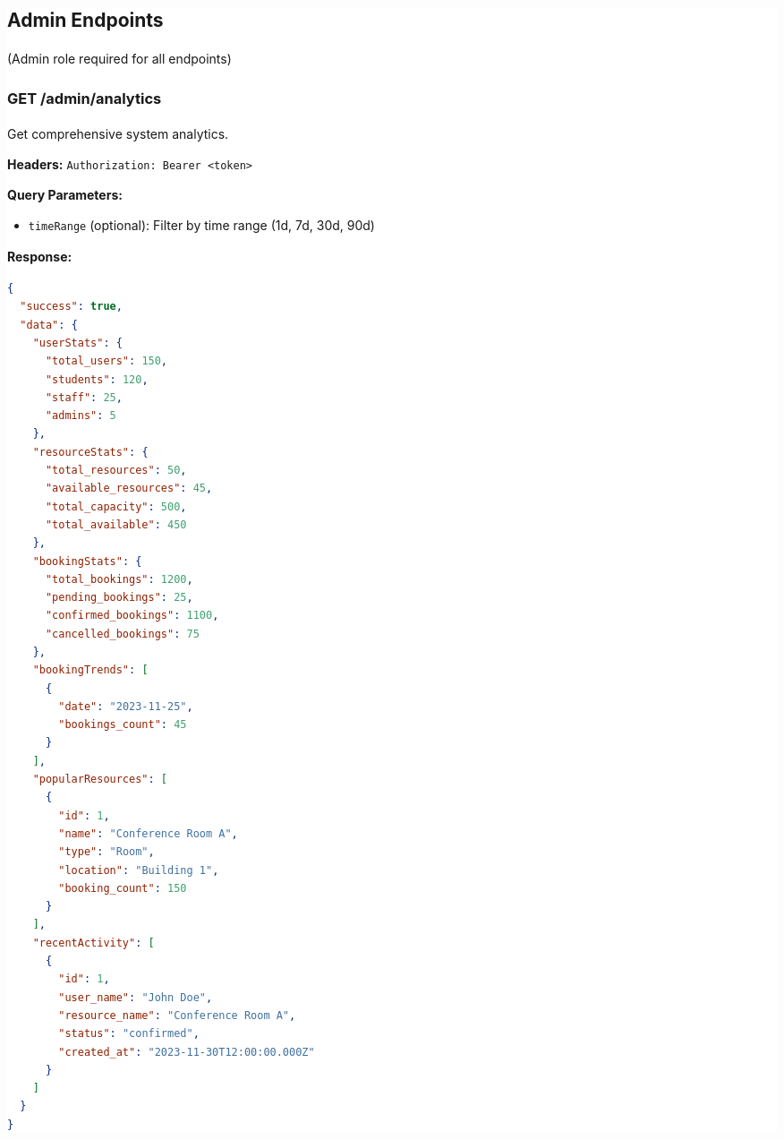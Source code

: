 
## Admin Endpoints
(Admin role required for all endpoints)

### GET /admin/analytics
Get comprehensive system analytics.

**Headers:** `Authorization: Bearer <token>`

**Query Parameters:**
- `timeRange` (optional): Filter by time range (1d, 7d, 30d, 90d)

**Response:**
```json
{
  "success": true,
  "data": {
    "userStats": {
      "total_users": 150,
      "students": 120,
      "staff": 25,
      "admins": 5
    },
    "resourceStats": {
      "total_resources": 50,
      "available_resources": 45,
      "total_capacity": 500,
      "total_available": 450
    },
    "bookingStats": {
      "total_bookings": 1200,
      "pending_bookings": 25,
      "confirmed_bookings": 1100,
      "cancelled_bookings": 75
    },
    "bookingTrends": [
      {
        "date": "2023-11-25",
        "bookings_count": 45
      }
    ],
    "popularResources": [
      {
        "id": 1,
        "name": "Conference Room A",
        "type": "Room",
        "location": "Building 1",
        "booking_count": 150
      }
    ],
    "recentActivity": [
      {
        "id": 1,
        "user_name": "John Doe",
        "resource_name": "Conference Room A",
        "status": "confirmed",
        "created_at": "2023-11-30T12:00:00.000Z"
      }
    ]
  }
}
```
